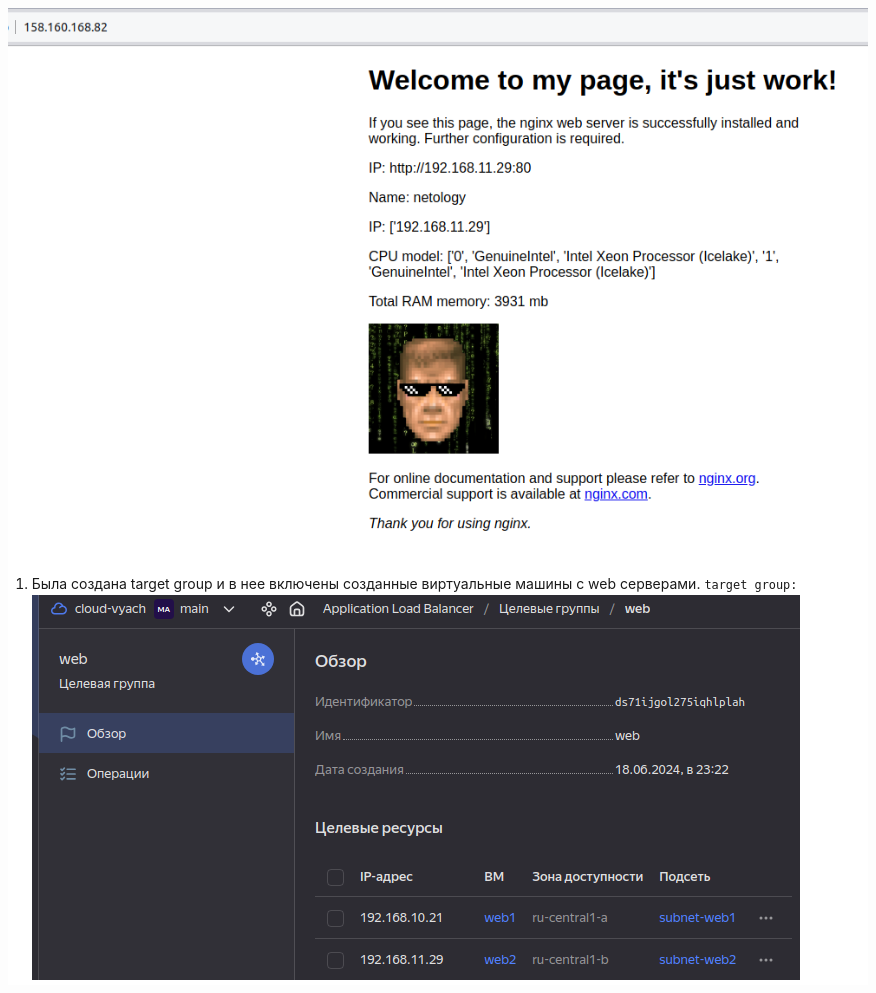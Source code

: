 ![Скриншот](images/site_1.png)

1. Была создана target group и в нее включены созданные виртуальные машины с web серверами.
`target group:`
![Скриншот](images/yc_tg.png)
